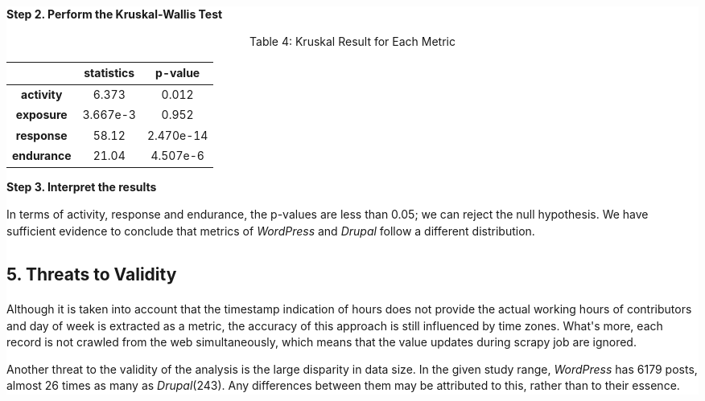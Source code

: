 **Step 2. Perform the Kruskal-Wallis Test**

<center>Table 4: Kruskal Result for Each Metric</center>

|               | statistics |  p-value  |
| :-----------: | :--------: | :-------: |
| **activity**  |   6.373    |   0.012   |
| **exposure**  |  3.667e-3  |   0.952   |
| **response**  |   58.12    | 2.470e-14 |
| **endurance** |   21.04    | 4.507e-6  |

**Step 3. Interpret the results**

In terms of activity, response and endurance, the p-values are less than 0.05; we can reject the null hypothesis. We have sufficient evidence to conclude that metrics of *WordPress* and *Drupal* follow a different distribution.

## 5. Threats to Validity

Although it is taken into account that the timestamp indication of hours does not provide the actual working hours of contributors and day of week is extracted as a metric, the accuracy of this approach is still influenced by time zones. What's more, each record is not crawled from the web simultaneously, which means that the value updates during scrapy job are ignored.

Another threat to the validity of the analysis is the large disparity in data size. In the given study range, *WordPress* has 6179 posts, almost 26 times as many as *Drupal*(243). Any differences between them may be attributed to this, rather than to their essence.
